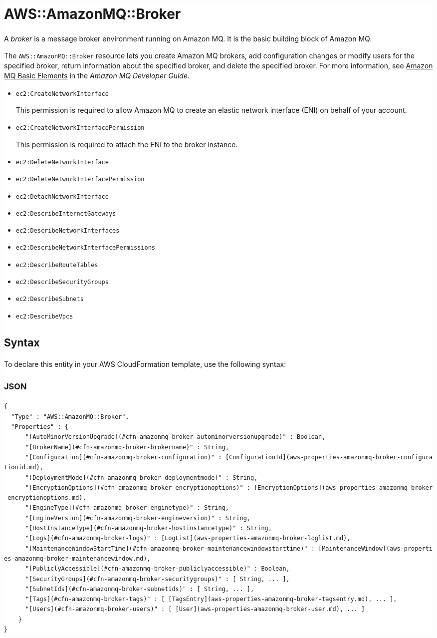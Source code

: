 # AWS::AmazonMQ::Broker<a name="aws-resource-amazonmq-broker"></a>

A *broker* is a message broker environment running on Amazon MQ\. It is the basic building block of Amazon MQ\.

The `AWS::AmazonMQ::Broker` resource lets you create Amazon MQ brokers, add configuration changes or modify users for the specified broker, return information about the specified broker, and delete the specified broker\. For more information, see [Amazon MQ Basic Elements](https://docs.aws.amazon.com/amazon-mq/latest/developer-guide/amazon-mq-basic-elements.html) in the *Amazon MQ Developer Guide*\.
+ `ec2:CreateNetworkInterface`

  This permission is required to allow Amazon MQ to create an elastic network interface \(ENI\) on behalf of your account\.
+ `ec2:CreateNetworkInterfacePermission`

  This permission is required to attach the ENI to the broker instance\.
+ `ec2:DeleteNetworkInterface`
+ `ec2:DeleteNetworkInterfacePermission`
+ `ec2:DetachNetworkInterface`
+ `ec2:DescribeInternetGateways`
+ `ec2:DescribeNetworkInterfaces`
+ `ec2:DescribeNetworkInterfacePermissions`
+ `ec2:DescribeRouteTables`
+ `ec2:DescribeSecurityGroups`
+ `ec2:DescribeSubnets`
+ `ec2:DescribeVpcs`

## Syntax<a name="aws-resource-amazonmq-broker-syntax"></a>

To declare this entity in your AWS CloudFormation template, use the following syntax:

### JSON<a name="aws-resource-amazonmq-broker-syntax.json"></a>

```
{
  "Type" : "AWS::AmazonMQ::Broker",
  "Properties" : {
      "[AutoMinorVersionUpgrade](#cfn-amazonmq-broker-autominorversionupgrade)" : Boolean,
      "[BrokerName](#cfn-amazonmq-broker-brokername)" : String,
      "[Configuration](#cfn-amazonmq-broker-configuration)" : [ConfigurationId](aws-properties-amazonmq-broker-configurationid.md),
      "[DeploymentMode](#cfn-amazonmq-broker-deploymentmode)" : String,
      "[EncryptionOptions](#cfn-amazonmq-broker-encryptionoptions)" : [EncryptionOptions](aws-properties-amazonmq-broker-encryptionoptions.md),
      "[EngineType](#cfn-amazonmq-broker-enginetype)" : String,
      "[EngineVersion](#cfn-amazonmq-broker-engineversion)" : String,
      "[HostInstanceType](#cfn-amazonmq-broker-hostinstancetype)" : String,
      "[Logs](#cfn-amazonmq-broker-logs)" : [LogList](aws-properties-amazonmq-broker-loglist.md),
      "[MaintenanceWindowStartTime](#cfn-amazonmq-broker-maintenancewindowstarttime)" : [MaintenanceWindow](aws-properties-amazonmq-broker-maintenancewindow.md),
      "[PubliclyAccessible](#cfn-amazonmq-broker-publiclyaccessible)" : Boolean,
      "[SecurityGroups](#cfn-amazonmq-broker-securitygroups)" : [ String, ... ],
      "[SubnetIds](#cfn-amazonmq-broker-subnetids)" : [ String, ... ],
      "[Tags](#cfn-amazonmq-broker-tags)" : [ [TagsEntry](aws-properties-amazonmq-broker-tagsentry.md), ... ],
      "[Users](#cfn-amazonmq-broker-users)" : [ [User](aws-properties-amazonmq-broker-user.md), ... ]
    }
}
```
